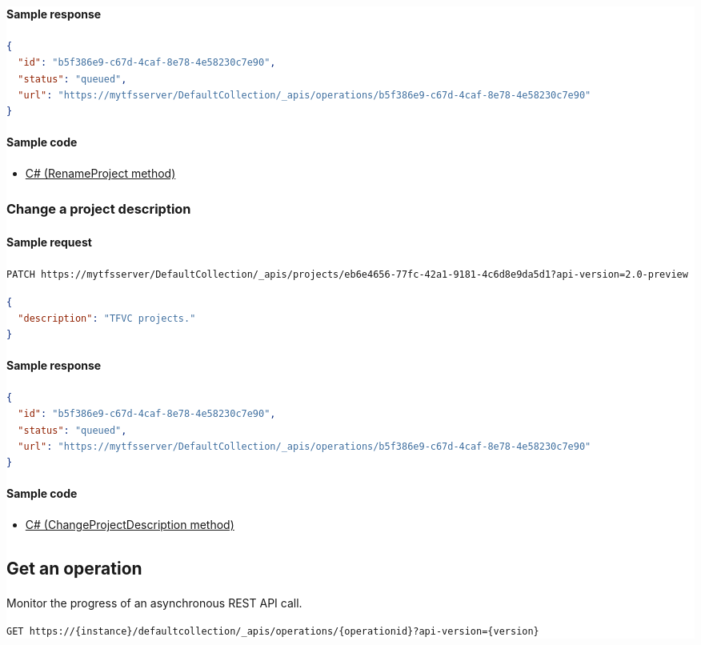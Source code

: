 #### Sample response

```json
{
  "id": "b5f386e9-c67d-4caf-8e78-4e58230c7e90",
  "status": "queued",
  "url": "https://mytfsserver/DefaultCollection/_apis/operations/b5f386e9-c67d-4caf-8e78-4e58230c7e90"
}
```

#### Sample code

- [C# (RenameProject method)](https://github.com/microsoft/azure-devops-dotnet-samples/blob/master/ClientLibrary/Samples/ProjectsAndTeams/ProjectsSample.cs#L280)

### Change a project description

<a id="UpdateDescription"></a>

#### Sample request

```
PATCH https://mytfsserver/DefaultCollection/_apis/projects/eb6e4656-77fc-42a1-9181-4c6d8e9da5d1?api-version=2.0-preview
```

```json
{
  "description": "TFVC projects."
}
```

#### Sample response

```json
{
  "id": "b5f386e9-c67d-4caf-8e78-4e58230c7e90",
  "status": "queued",
  "url": "https://mytfsserver/DefaultCollection/_apis/operations/b5f386e9-c67d-4caf-8e78-4e58230c7e90"
}
```

#### Sample code

- [C# (ChangeProjectDescription method)](https://github.com/microsoft/azure-devops-dotnet-samples/blob/master/ClientLibrary/Samples/ProjectsAndTeams/ProjectsSample.cs#L235)

## Get an operation

<a id="GetOperation"></a>

Monitor the progress of an asynchronous REST API call.

```no-highlight
GET https://{instance}/defaultcollection/_apis/operations/{operationid}?api-version={version}
```
